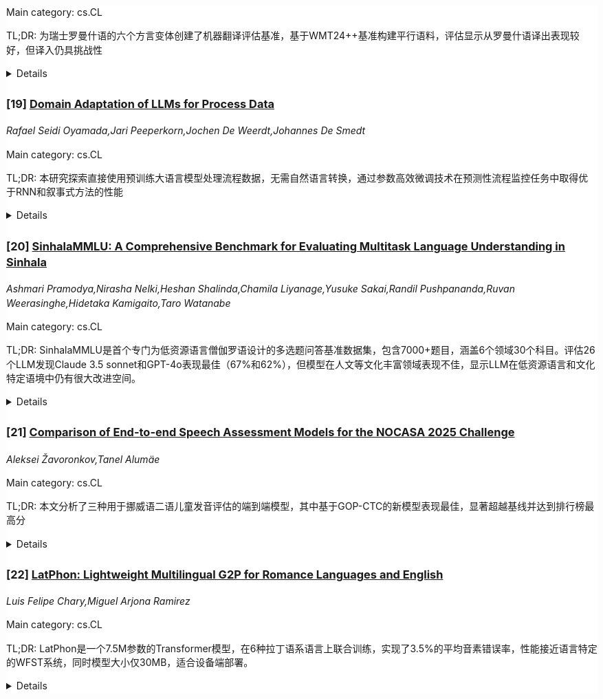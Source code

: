 Main category: cs.CL

TL;DR: 为瑞士罗曼什语的六个方言变体创建了机器翻译评估基准，基于WMT24++基准构建平行语料，评估显示从罗曼什语译出表现较好，但译入仍具挑战性


<details><summary>Details</summary></details>


### [19] [Domain Adaptation of LLMs for Process Data](https://arxiv.org/abs/2509.03161)
*Rafael Seidi Oyamada,Jari Peeperkorn,Jochen De Weerdt,Johannes De Smedt*

Main category: cs.CL

TL;DR: 本研究探索直接使用预训练大语言模型处理流程数据，无需自然语言转换，通过参数高效微调技术在预测性流程监控任务中取得优于RNN和叙事式方法的性能


<details><summary>Details</summary></details>


### [20] [SinhalaMMLU: A Comprehensive Benchmark for Evaluating Multitask Language Understanding in Sinhala](https://arxiv.org/abs/2509.03162)
*Ashmari Pramodya,Nirasha Nelki,Heshan Shalinda,Chamila Liyanage,Yusuke Sakai,Randil Pushpananda,Ruvan Weerasinghe,Hidetaka Kamigaito,Taro Watanabe*

Main category: cs.CL

TL;DR: SinhalaMMLU是首个专门为低资源语言僧伽罗语设计的多选题问答基准数据集，包含7000+题目，涵盖6个领域30个科目。评估26个LLM发现Claude 3.5 sonnet和GPT-4o表现最佳（67%和62%），但模型在人文等文化丰富领域表现不佳，显示LLM在低资源语言和文化特定语境中仍有很大改进空间。


<details><summary>Details</summary></details>


### [21] [Comparison of End-to-end Speech Assessment Models for the NOCASA 2025 Challenge](https://arxiv.org/abs/2509.03256)
*Aleksei Žavoronkov,Tanel Alumäe*

Main category: cs.CL

TL;DR: 本文分析了三种用于挪威语二语儿童发音评估的端到端模型，其中基于GOP-CTC的新模型表现最佳，显著超越基线并达到排行榜最高分


<details><summary>Details</summary></details>


### [22] [LatPhon: Lightweight Multilingual G2P for Romance Languages and English](https://arxiv.org/abs/2509.03300)
*Luis Felipe Chary,Miguel Arjona Ramirez*

Main category: cs.CL

TL;DR: LatPhon是一个7.5M参数的Transformer模型，在6种拉丁语系语言上联合训练，实现了3.5%的平均音素错误率，性能接近语言特定的WFST系统，同时模型大小仅30MB，适合设备端部署。


<details><summary>Details</summary></details>


